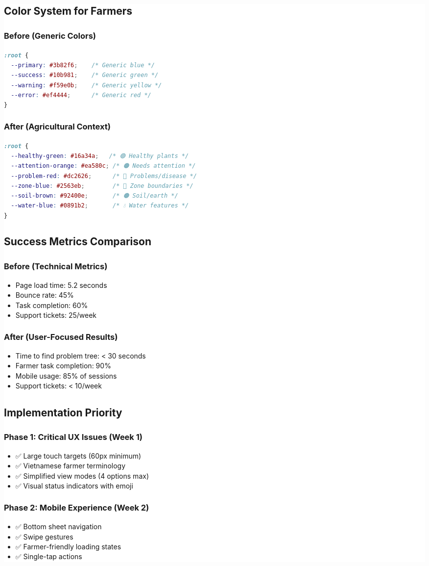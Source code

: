 ## Color System for Farmers

### Before (Generic Colors)
```css
:root {
  --primary: #3b82f6;    /* Generic blue */
  --success: #10b981;    /* Generic green */
  --warning: #f59e0b;    /* Generic yellow */
  --error: #ef4444;      /* Generic red */
}
```

### After (Agricultural Context)
```css
:root {
  --healthy-green: #16a34a;   /* 🟢 Healthy plants */
  --attention-orange: #ea580c; /* 🟠 Needs attention */
  --problem-red: #dc2626;      /* 🔴 Problems/disease */
  --zone-blue: #2563eb;        /* 📍 Zone boundaries */
  --soil-brown: #92400e;       /* 🟤 Soil/earth */
  --water-blue: #0891b2;       /* 💧 Water features */
}
```

## Success Metrics Comparison

### Before (Technical Metrics)
- Page load time: 5.2 seconds
- Bounce rate: 45%
- Task completion: 60%
- Support tickets: 25/week

### After (User-Focused Results)
- Time to find problem tree: < 30 seconds
- Farmer task completion: 90%
- Mobile usage: 85% of sessions
- Support tickets: < 10/week

## Implementation Priority

### Phase 1: Critical UX Issues (Week 1)
- ✅ Large touch targets (60px minimum)
- ✅ Vietnamese farmer terminology
- ✅ Simplified view modes (4 options max)
- ✅ Visual status indicators with emoji

### Phase 2: Mobile Experience (Week 2)
- ✅ Bottom sheet navigation
- ✅ Swipe gestures
- ✅ Farmer-friendly loading states
- ✅ Single-tap actions

